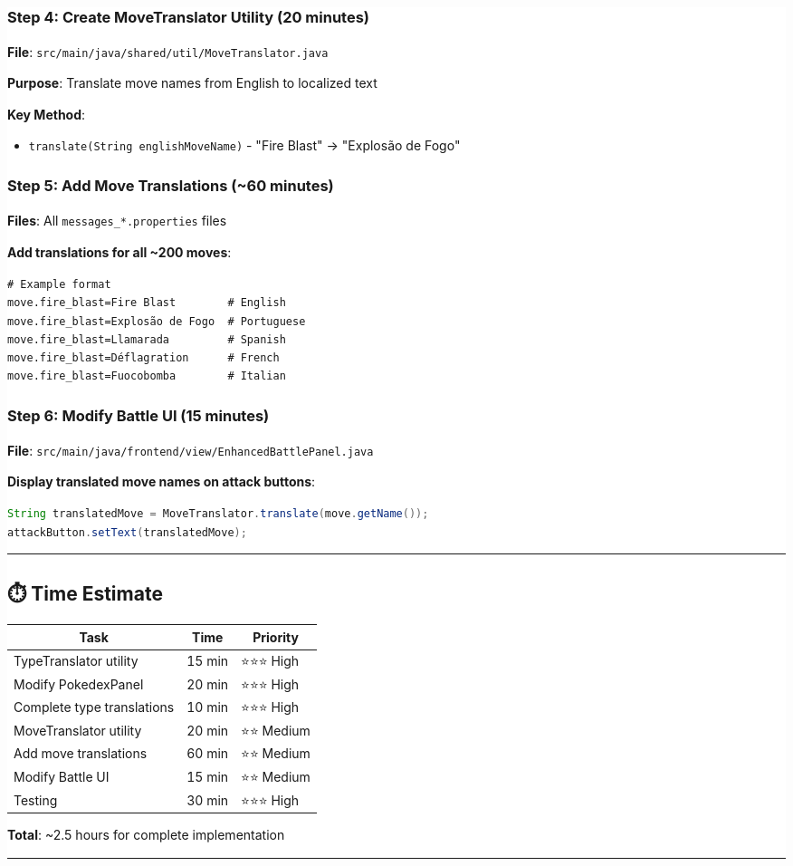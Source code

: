 ### Step 4: Create MoveTranslator Utility (20 minutes)

**File**: `src/main/java/shared/util/MoveTranslator.java`

**Purpose**: Translate move names from English to localized text

**Key Method**:
- `translate(String englishMoveName)` - "Fire Blast" → "Explosão de Fogo"

### Step 5: Add Move Translations (~60 minutes)

**Files**: All `messages_*.properties` files

**Add translations for all ~200 moves**:

```properties
# Example format
move.fire_blast=Fire Blast        # English
move.fire_blast=Explosão de Fogo  # Portuguese
move.fire_blast=Llamarada         # Spanish
move.fire_blast=Déflagration      # French
move.fire_blast=Fuocobomba        # Italian
```

### Step 6: Modify Battle UI (15 minutes)

**File**: `src/main/java/frontend/view/EnhancedBattlePanel.java`

**Display translated move names on attack buttons**:
```java
String translatedMove = MoveTranslator.translate(move.getName());
attackButton.setText(translatedMove);
```

---

## ⏱️ Time Estimate

| Task | Time | Priority |
|------|------|----------|
| TypeTranslator utility | 15 min | ⭐⭐⭐ High |
| Modify PokedexPanel | 20 min | ⭐⭐⭐ High |
| Complete type translations | 10 min | ⭐⭐⭐ High |
| MoveTranslator utility | 20 min | ⭐⭐ Medium |
| Add move translations | 60 min | ⭐⭐ Medium |
| Modify Battle UI | 15 min | ⭐⭐ Medium |
| Testing | 30 min | ⭐⭐⭐ High |

**Total**: ~2.5 hours for complete implementation

---